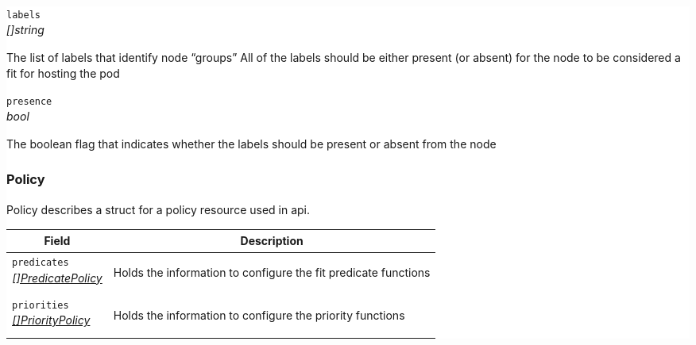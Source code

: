 <td>
<code>labels</code></br>
<em>
[]string
</em>
</td>
<td>
<p>The list of labels that identify node &ldquo;groups&rdquo;
All of the labels should be either present (or absent) for the node to be considered a fit for hosting the pod</p>
</td>
</tr>
<tr>
<td>
<code>presence</code></br>
<em>
bool
</em>
</td>
<td>
<p>The boolean flag that indicates whether the labels should be present or absent from the node</p>
</td>
</tr>
</tbody>
</table>
<h3 id="kubescheduler.config.k8s.io/v1.Policy">Policy
</h3>
<p>
<p>Policy describes a struct for a policy resource used in api.</p>
</p>
<table>
<thead>
<tr>
<th>Field</th>
<th>Description</th>
</tr>
</thead>
<tbody>
<tr>
<td>
<code>predicates</code></br>
<em>
<a href="#kubescheduler.config.k8s.io/v1.PredicatePolicy">
[]PredicatePolicy
</a>
</em>
</td>
<td>
<p>Holds the information to configure the fit predicate functions</p>
</td>
</tr>
<tr>
<td>
<code>priorities</code></br>
<em>
<a href="#kubescheduler.config.k8s.io/v1.PriorityPolicy">
[]PriorityPolicy
</a>
</em>
</td>
<td>
<p>Holds the information to configure the priority functions</p>
</td>
</tr>